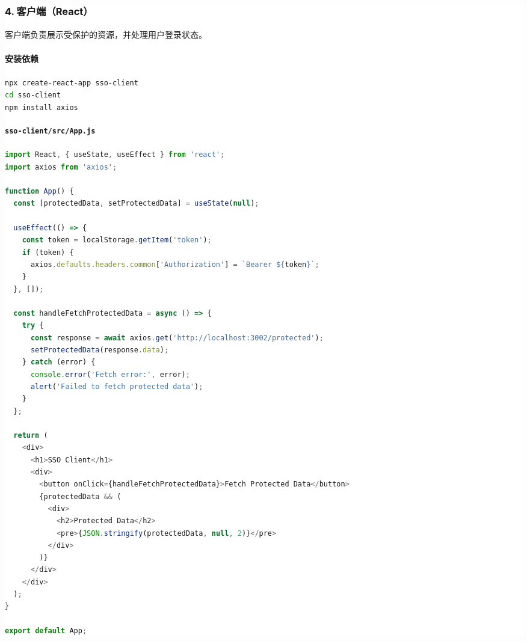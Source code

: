 ### 4. 客户端（React）

客户端负责展示受保护的资源，并处理用户登录状态。

#### 安装依赖

```sh
npx create-react-app sso-client
cd sso-client
npm install axios
```

#### `sso-client/src/App.js`

```javascript
import React, { useState, useEffect } from 'react';
import axios from 'axios';

function App() {
  const [protectedData, setProtectedData] = useState(null);

  useEffect(() => {
    const token = localStorage.getItem('token');
    if (token) {
      axios.defaults.headers.common['Authorization'] = `Bearer ${token}`;
    }
  }, []);

  const handleFetchProtectedData = async () => {
    try {
      const response = await axios.get('http://localhost:3002/protected');
      setProtectedData(response.data);
    } catch (error) {
      console.error('Fetch error:', error);
      alert('Failed to fetch protected data');
    }
  };

  return (
    <div>
      <h1>SSO Client</h1>
      <div>
        <button onClick={handleFetchProtectedData}>Fetch Protected Data</button>
        {protectedData && (
          <div>
            <h2>Protected Data</h2>
            <pre>{JSON.stringify(protectedData, null, 2)}</pre>
          </div>
        )}
      </div>
    </div>
  );
}

export default App;
```
